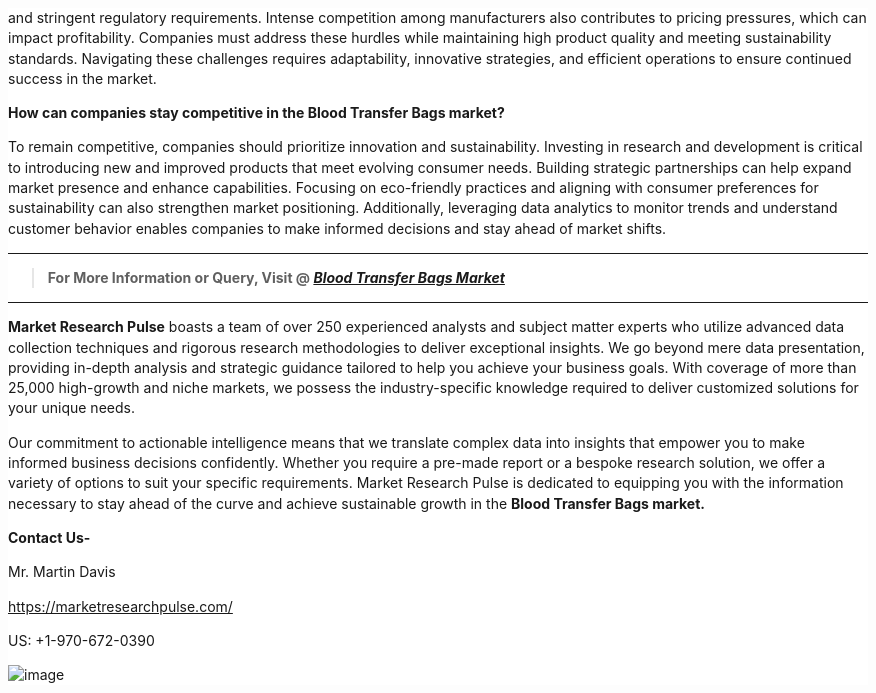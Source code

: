 and stringent regulatory requirements. Intense competition among manufacturers also contributes to pricing pressures, which can impact profitability. Companies must address these hurdles while maintaining high product quality and meeting sustainability standards. Navigating these challenges requires adaptability, innovative strategies, and efficient operations to ensure continued success in the market.</p><p><strong>How can companies stay competitive in the Blood Transfer Bags market?</strong></p><p>To remain competitive, companies should prioritize innovation and sustainability. Investing in research and development is critical to introducing new and improved products that meet evolving consumer needs. Building strategic partnerships can help expand market presence and enhance capabilities. Focusing on eco-friendly practices and aligning with consumer preferences for sustainability can also strengthen market positioning. Additionally, leveraging data analytics to monitor trends and understand customer behavior enables companies to make informed decisions and stay ahead of market shifts.</p><hr /><blockquote><p><strong>For More Information or Query, Visit @&nbsp;<em><a href="https://marketresearchpulse.com/report/113020/blood-transfer-bags-market?utm_source=Linkedin&utm_medium=0111">Blood Transfer Bags Market</a></em></strong></p></blockquote><hr /><p><strong>Market Research Pulse</strong> boasts a team of over 250 experienced analysts and subject matter experts who utilize advanced data collection techniques and rigorous research methodologies to deliver exceptional insights. We go beyond mere data presentation, providing in-depth analysis and strategic guidance tailored to help you achieve your business goals. With coverage of more than 25,000 high-growth and niche markets, we possess the industry-specific knowledge required to deliver customized solutions for your unique needs.</p><p>Our commitment to actionable intelligence means that we translate complex data into insights that empower you to make informed business decisions confidently. Whether you require a pre-made report or a bespoke research solution, we offer a variety of options to suit your specific requirements. Market Research Pulse is dedicated to equipping you with the information necessary to stay ahead of the curve and achieve sustainable growth in the <strong>Blood Transfer Bags market.</strong></p><p><strong>Contact Us-</strong></p><p>Mr. Martin Davis</p><p>https://marketresearchpulse.com/</p><p>US: +1-970-672-0390</p>
![image](https://github.com/user-attachments/assets/cecd61f3-48c5-4885-889b-9c61643b9894)
